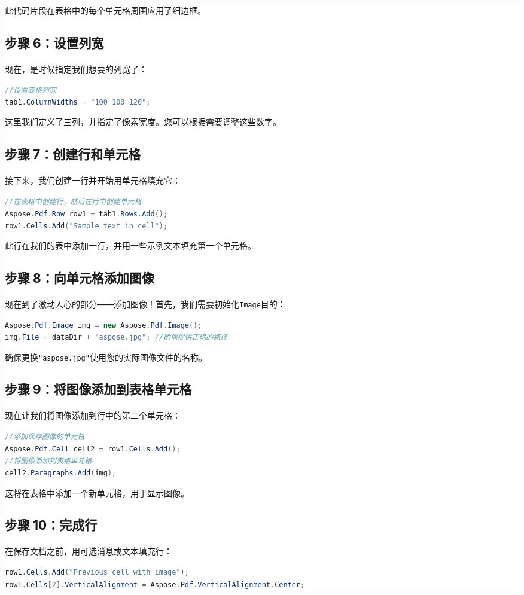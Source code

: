 此代码片段在表格中的每个单元格周围应用了细边框。

## 步骤 6：设置列宽

现在，是时候指定我们想要的列宽了：

```csharp
//设置表格列宽
tab1.ColumnWidths = "100 100 120";
```

这里我们定义了三列，并指定了像素宽度。您可以根据需要调整这些数字。

## 步骤 7：创建行和单元格

接下来，我们创建一行并开始用单元格填充它：

```csharp
//在表格中创建行，然后在行中创建单元格
Aspose.Pdf.Row row1 = tab1.Rows.Add();
row1.Cells.Add("Sample text in cell");
```

此行在我们的表中添加一行，并用一些示例文本填充第一个单元格。 

## 步骤 8：向单元格添加图像

现在到了激动人心的部分——添加图像！首先，我们需要初始化`Image`目的：

```csharp
Aspose.Pdf.Image img = new Aspose.Pdf.Image();
img.File = dataDir + "aspose.jpg"; //确保提供正确的路径
```

确保更换`"aspose.jpg"`使用您的实际图像文件的名称。 

## 步骤 9：将图像添加到表格单元格

现在让我们将图像添加到行中的第二个单元格：

```csharp
//添加保存图像的单元格
Aspose.Pdf.Cell cell2 = row1.Cells.Add();
//将图像添加到表格单元格
cell2.Paragraphs.Add(img);
```

这将在表格中添加一个新单元格，用于显示图像。

## 步骤 10：完成行

在保存文档之前，用可选消息或文本填充行：

```csharp
row1.Cells.Add("Previous cell with image");
row1.Cells[2].VerticalAlignment = Aspose.Pdf.VerticalAlignment.Center;
```
